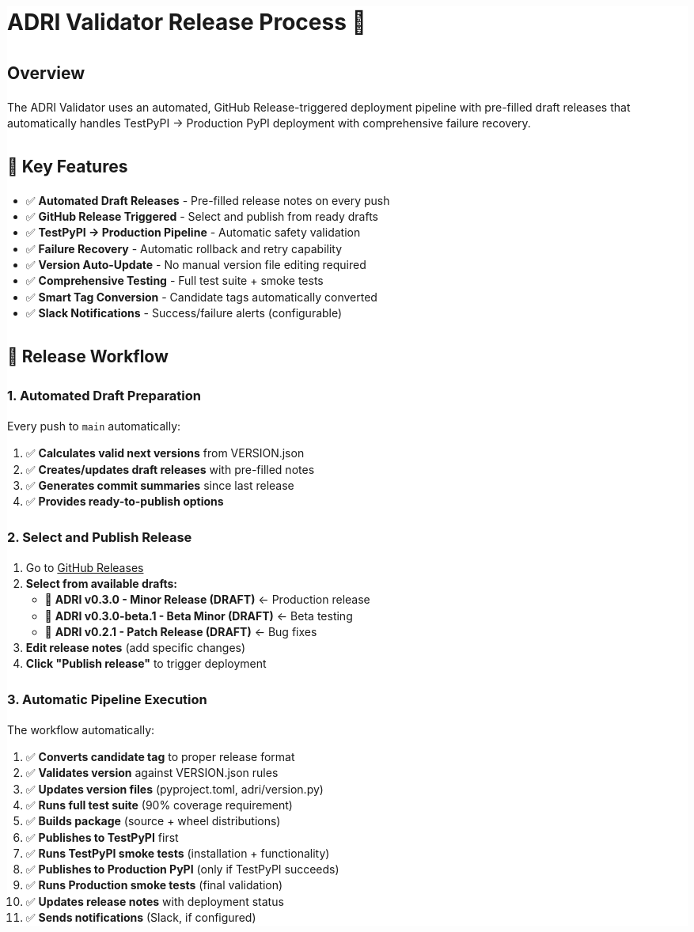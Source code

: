 # ADRI Validator Release Process 🚀

## Overview

The ADRI Validator uses an automated, GitHub Release-triggered deployment pipeline with pre-filled draft releases that automatically handles TestPyPI → Production PyPI deployment with comprehensive failure recovery.

## 🎯 Key Features

- ✅ **Automated Draft Releases** - Pre-filled release notes on every push
- ✅ **GitHub Release Triggered** - Select and publish from ready drafts
- ✅ **TestPyPI → Production Pipeline** - Automatic safety validation
- ✅ **Failure Recovery** - Automatic rollback and retry capability
- ✅ **Version Auto-Update** - No manual version file editing required
- ✅ **Comprehensive Testing** - Full test suite + smoke tests
- ✅ **Smart Tag Conversion** - Candidate tags automatically converted
- ✅ **Slack Notifications** - Success/failure alerts (configurable)

## 🔄 Release Workflow

### 1. **Automated Draft Preparation**
Every push to `main` automatically:
1. ✅ **Calculates valid next versions** from VERSION.json
2. ✅ **Creates/updates draft releases** with pre-filled notes
3. ✅ **Generates commit summaries** since last release
4. ✅ **Provides ready-to-publish options**

### 2. **Select and Publish Release**
1. Go to [GitHub Releases](https://github.com/ThinkEvolveSolve/adri-validator/releases)
2. **Select from available drafts:**
   - 🚀 **ADRI v0.3.0 - Minor Release (DRAFT)** ← Production release
   - 🧪 **ADRI v0.3.0-beta.1 - Beta Minor (DRAFT)** ← Beta testing
   - 🔧 **ADRI v0.2.1 - Patch Release (DRAFT)** ← Bug fixes
3. **Edit release notes** (add specific changes)
4. **Click "Publish release"** to trigger deployment

### 3. **Automatic Pipeline Execution**
The workflow automatically:
1. ✅ **Converts candidate tag** to proper release format
2. ✅ **Validates version** against VERSION.json rules
3. ✅ **Updates version files** (pyproject.toml, adri/version.py)
4. ✅ **Runs full test suite** (90% coverage requirement)
5. ✅ **Builds package** (source + wheel distributions)
6. ✅ **Publishes to TestPyPI** first
7. ✅ **Runs TestPyPI smoke tests** (installation + functionality)
8. ✅ **Publishes to Production PyPI** (only if TestPyPI succeeds)
9. ✅ **Runs Production smoke tests** (final validation)
10. ✅ **Updates release notes** with deployment status
11. ✅ **Sends notifications** (Slack, if configured)
